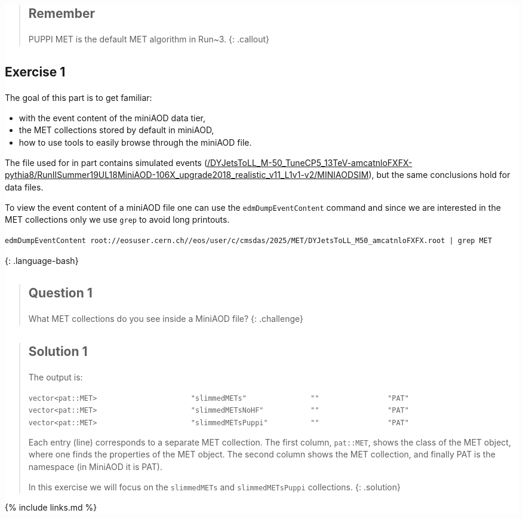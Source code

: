 > ## Remember
> PUPPI MET is the default MET algorithm in Run~3.
{: .callout}


## Exercise 1
The goal of this part is to get familiar:
- with the event content of the miniAOD data tier,
- the MET collections stored by default in miniAOD,
- how to use tools to easily browse through the miniAOD file.

The file used for in part contains simulated events ([/DYJetsToLL_M-50_TuneCP5_13TeV-amcatnloFXFX-pythia8/RunIISummer19UL18MiniAOD-106X_upgrade2018_realistic_v11_L1v1-v2/MINIAODSIM](https://cmsweb.cern.ch/das/request?input=dataset%3D%2FDYJetsToLL_M-50_TuneCP5_13TeV-amcatnloFXFX-pythia8%2FRunIISummer19UL18MiniAOD-106X_upgrade2018_realistic_v11_L1v1-v2%2FMINIAODSIM&instance=prod/global)), but the same conclusions hold for data files.

To view the event content of a miniAOD file one can use the `edmDumpEventContent` command and since we are interested in the MET collections only we use `grep` to avoid long printouts.

~~~
edmDumpEventContent root://eosuser.cern.ch//eos/user/c/cmsdas/2025/MET/DYJetsToLL_M50_amcatnloFXFX.root | grep MET
~~~
{: .language-bash}


> ## Question 1
> What MET collections do you see inside a MiniAOD file?
{: .challenge}

> ## Solution 1
> The output is:
> ```
> vector<pat::MET>                      "slimmedMETs"               ""                "PAT"        
> vector<pat::MET>                      "slimmedMETsNoHF"           ""                "PAT"        
> vector<pat::MET>                      "slimmedMETsPuppi"          ""                "PAT"        
> ```
> Each entry (line) corresponds to a separate MET collection.
> The first column, `pat::MET`, shows the class of the MET object, where one finds the properties of the MET object.
> The second column shows the MET collection, and finally PAT is the namespace (in MiniAOD it is PAT).
>
> In this exercise we will focus on the `slimmedMETs` and `slimmedMETsPuppi` collections.
{: .solution}


{% include links.md %}


